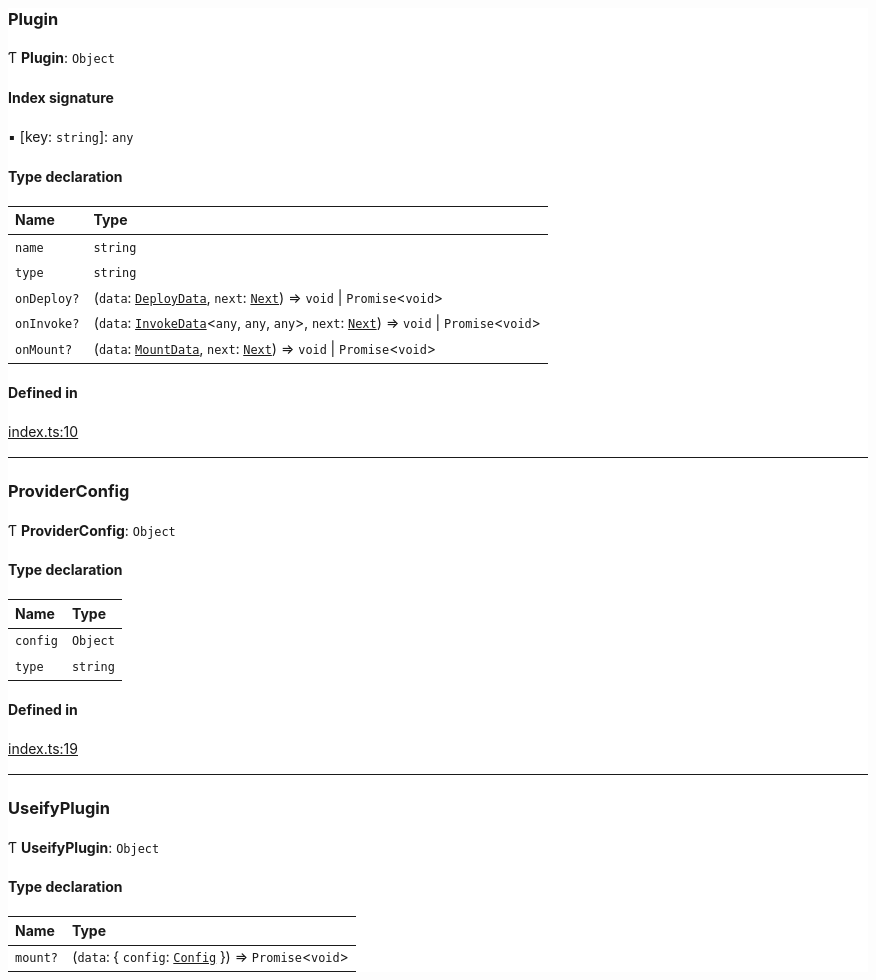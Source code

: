### Plugin

Ƭ **Plugin**: `Object`

#### Index signature

▪ [key: `string`]: `any`

#### Type declaration

| Name | Type |
| :------ | :------ |
| `name` | `string` |
| `type` | `string` |
| `onDeploy?` | (`data`: [`DeployData`](modules.md#deploydata), `next`: [`Next`](modules.md#next)) => `void` \| `Promise`<`void`\> |
| `onInvoke?` | (`data`: [`InvokeData`](modules.md#invokedata)<`any`, `any`, `any`\>, `next`: [`Next`](modules.md#next)) => `void` \| `Promise`<`void`\> |
| `onMount?` | (`data`: [`MountData`](modules.md#mountdata), `next`: [`Next`](modules.md#next)) => `void` \| `Promise`<`void`\> |

#### Defined in

[index.ts:10](https://github.com/faasjs/faasjs/blob/1705fd2/packages/func/src/index.ts#L10)

___

### ProviderConfig

Ƭ **ProviderConfig**: `Object`

#### Type declaration

| Name | Type |
| :------ | :------ |
| `config` | `Object` |
| `type` | `string` |

#### Defined in

[index.ts:19](https://github.com/faasjs/faasjs/blob/1705fd2/packages/func/src/index.ts#L19)

___

### UseifyPlugin

Ƭ **UseifyPlugin**: `Object`

#### Type declaration

| Name | Type |
| :------ | :------ |
| `mount?` | (`data`: { `config`: [`Config`](modules.md#config)  }) => `Promise`<`void`\> |
